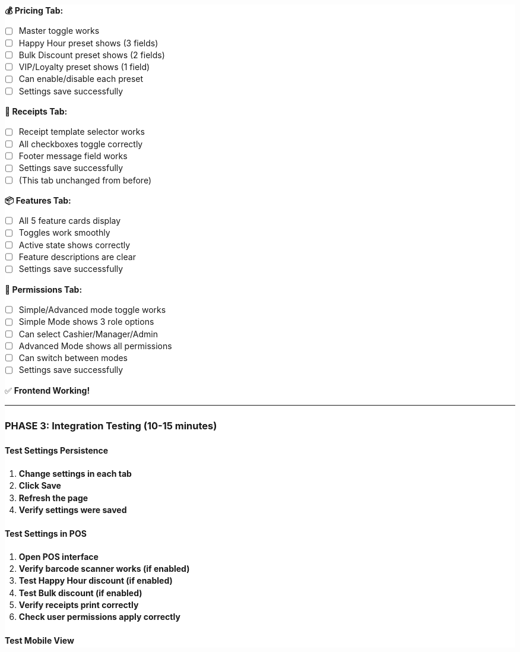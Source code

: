 **💰 Pricing Tab:**
- [ ] Master toggle works
- [ ] Happy Hour preset shows (3 fields)
- [ ] Bulk Discount preset shows (2 fields)
- [ ] VIP/Loyalty preset shows (1 field)
- [ ] Can enable/disable each preset
- [ ] Settings save successfully

**🧾 Receipts Tab:**
- [ ] Receipt template selector works
- [ ] All checkboxes toggle correctly
- [ ] Footer message field works
- [ ] Settings save successfully
- [ ] (This tab unchanged from before)

**📦 Features Tab:**
- [ ] All 5 feature cards display
- [ ] Toggles work smoothly
- [ ] Active state shows correctly
- [ ] Feature descriptions are clear
- [ ] Settings save successfully

**👥 Permissions Tab:**
- [ ] Simple/Advanced mode toggle works
- [ ] Simple Mode shows 3 role options
- [ ] Can select Cashier/Manager/Admin
- [ ] Advanced Mode shows all permissions
- [ ] Can switch between modes
- [ ] Settings save successfully

✅ **Frontend Working!**

---

### **PHASE 3: Integration Testing** (10-15 minutes)

#### Test Settings Persistence

1. **Change settings in each tab**
2. **Click Save**
3. **Refresh the page**
4. **Verify settings were saved**

#### Test Settings in POS

1. **Open POS interface**
2. **Verify barcode scanner works (if enabled)**
3. **Test Happy Hour discount (if enabled)**
4. **Test Bulk discount (if enabled)**
5. **Verify receipts print correctly**
6. **Check user permissions apply correctly**

#### Test Mobile View
